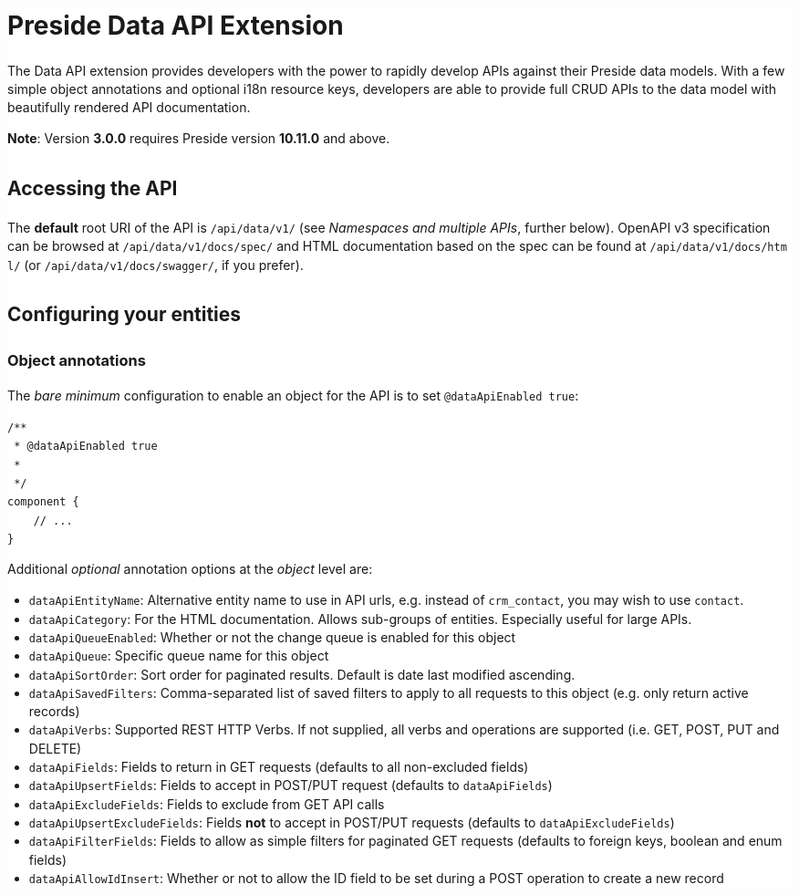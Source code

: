 # Preside Data API Extension

The Data API extension provides developers with the power to rapidly develop APIs against their Preside data models. With a few simple object annotations and optional i18n resource keys, developers are able to provide full CRUD APIs to the data model with beautifully rendered API documentation.

**Note**: Version **3.0.0** requires Preside version **10.11.0** and above.

## Accessing the API

The **default** root URI of the API is `/api/data/v1/` (see _Namespaces and multiple APIs_, further below). OpenAPI v3 specification can be browsed at `/api/data/v1/docs/spec/` and HTML documentation based on the spec can be found at `/api/data/v1/docs/html/` (or `/api/data/v1/docs/swagger/`, if you prefer).

## Configuring your entities

### Object annotations

The _bare minimum_ configuration to enable an object for the API is to set `@dataApiEnabled true`:

```
/**
 * @dataApiEnabled true
 *
 */
component {
	// ...
}
```

Additional _optional_ annotation options at the _object_ level are:

* `dataApiEntityName`: Alternative entity name to use in API urls, e.g. instead of `crm_contact`, you may wish to use `contact`.
* `dataApiCategory`: For the HTML documentation. Allows sub-groups of entities. Especially useful for large APIs.
* `dataApiQueueEnabled`: Whether or not the change queue is enabled for this object
* `dataApiQueue`: Specific queue name for this object
* `dataApiSortOrder`: Sort order for paginated results. Default is date last modified ascending.
* `dataApiSavedFilters`: Comma-separated list of saved filters to apply to all requests to this object (e.g. only return active records)
* `dataApiVerbs`: Supported REST HTTP Verbs. If not supplied, all verbs and operations are supported (i.e. GET, POST, PUT and DELETE)
* `dataApiFields`: Fields to return in GET requests (defaults to all non-excluded fields)
* `dataApiUpsertFields`: Fields to accept in POST/PUT request (defaults to `dataApiFields`)
* `dataApiExcludeFields`: Fields to exclude from GET API calls
* `dataApiUpsertExcludeFields`: Fields **not** to accept in POST/PUT requests (defaults to `dataApiExcludeFields`)
* `dataApiFilterFields`: Fields to allow as simple filters for paginated GET requests (defaults to foreign keys, boolean and enum fields)
* `dataApiAllowIdInsert`: Whether or not to allow the ID field to be set during a POST operation to create a new record
